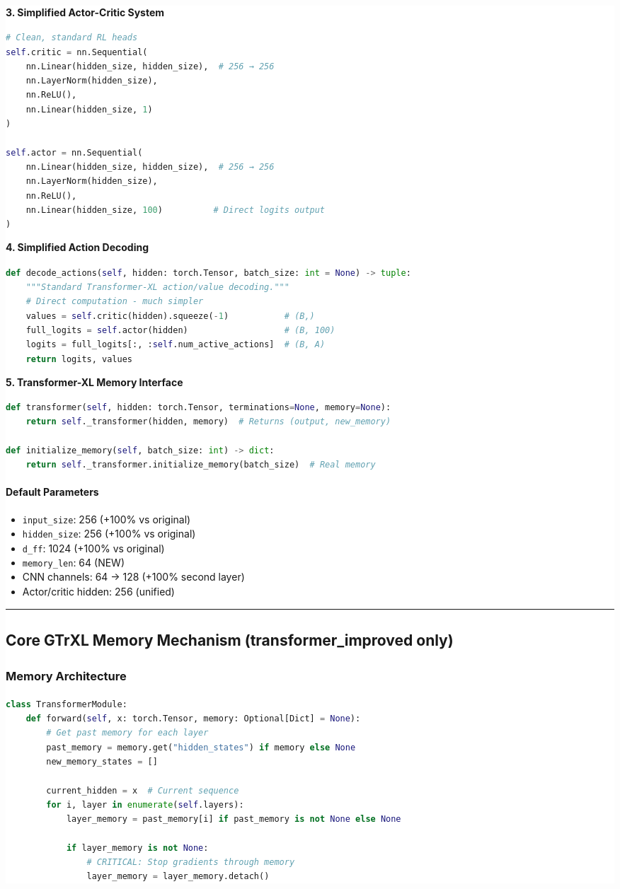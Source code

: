 **3. Simplified Actor-Critic System**
```python
# Clean, standard RL heads
self.critic = nn.Sequential(
    nn.Linear(hidden_size, hidden_size),  # 256 → 256
    nn.LayerNorm(hidden_size),
    nn.ReLU(),
    nn.Linear(hidden_size, 1)
)

self.actor = nn.Sequential(
    nn.Linear(hidden_size, hidden_size),  # 256 → 256
    nn.LayerNorm(hidden_size), 
    nn.ReLU(),
    nn.Linear(hidden_size, 100)          # Direct logits output
)
```

**4. Simplified Action Decoding**
```python
def decode_actions(self, hidden: torch.Tensor, batch_size: int = None) -> tuple:
    """Standard Transformer-XL action/value decoding."""
    # Direct computation - much simpler
    values = self.critic(hidden).squeeze(-1)           # (B,)
    full_logits = self.actor(hidden)                   # (B, 100)
    logits = full_logits[:, :self.num_active_actions]  # (B, A)
    return logits, values
```

**5. Transformer-XL Memory Interface**
```python
def transformer(self, hidden: torch.Tensor, terminations=None, memory=None):
    return self._transformer(hidden, memory)  # Returns (output, new_memory)

def initialize_memory(self, batch_size: int) -> dict:
    return self._transformer.initialize_memory(batch_size)  # Real memory
```

#### Default Parameters  
- `input_size`: 256 (+100% vs original)
- `hidden_size`: 256 (+100% vs original)
- `d_ff`: 1024 (+100% vs original)
- `memory_len`: 64 (NEW)
- CNN channels: 64 → 128 (+100% second layer)
- Actor/critic hidden: 256 (unified)

---

## Core GTrXL Memory Mechanism (transformer_improved only)

### Memory Architecture

```python
class TransformerModule:
    def forward(self, x: torch.Tensor, memory: Optional[Dict] = None):
        # Get past memory for each layer
        past_memory = memory.get("hidden_states") if memory else None
        new_memory_states = []
        
        current_hidden = x  # Current sequence
        for i, layer in enumerate(self.layers):
            layer_memory = past_memory[i] if past_memory is not None else None
            
            if layer_memory is not None:
                # CRITICAL: Stop gradients through memory
                layer_memory = layer_memory.detach()
```